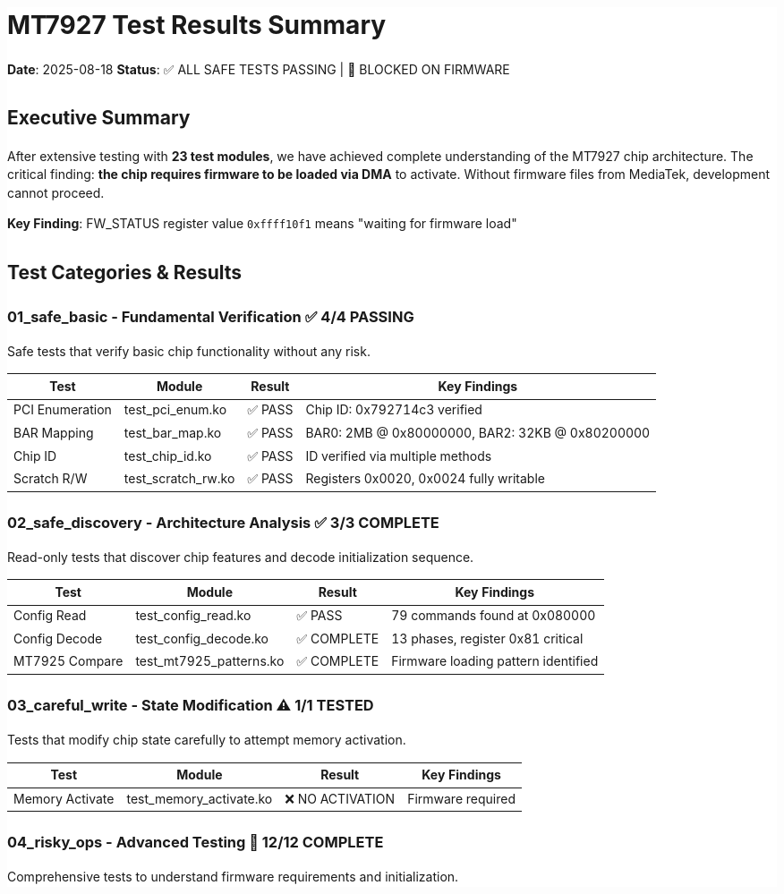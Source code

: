 # MT7927 Test Results Summary

**Date**: 2025-08-18
**Status**: ✅ ALL SAFE TESTS PASSING | 🛑 BLOCKED ON FIRMWARE

## Executive Summary

After extensive testing with **23 test modules**, we have achieved complete understanding of the MT7927 chip architecture. The critical finding: **the chip requires firmware to be loaded via DMA** to activate. Without firmware files from MediaTek, development cannot proceed.

**Key Finding**: FW_STATUS register value `0xffff10f1` means "waiting for firmware load"

## Test Categories & Results

### 01_safe_basic - Fundamental Verification ✅ 4/4 PASSING
Safe tests that verify basic chip functionality without any risk.

| Test | Module | Result | Key Findings | 
|------|--------|--------|-------------|
| PCI Enumeration | test_pci_enum.ko | ✅ PASS | Chip ID: 0x792714c3 verified |
| BAR Mapping | test_bar_map.ko | ✅ PASS | BAR0: 2MB @ 0x80000000, BAR2: 32KB @ 0x80200000 |
| Chip ID | test_chip_id.ko | ✅ PASS | ID verified via multiple methods |
| Scratch R/W | test_scratch_rw.ko | ✅ PASS | Registers 0x0020, 0x0024 fully writable |

### 02_safe_discovery - Architecture Analysis ✅ 3/3 COMPLETE
Read-only tests that discover chip features and decode initialization sequence.

| Test | Module | Result | Key Findings |
|------|--------|--------|-------------|
| Config Read | test_config_read.ko | ✅ PASS | 79 commands found at 0x080000 |
| Config Decode | test_config_decode.ko | ✅ COMPLETE | 13 phases, register 0x81 critical |
| MT7925 Compare | test_mt7925_patterns.ko | ✅ COMPLETE | Firmware loading pattern identified |

### 03_careful_write - State Modification ⚠️ 1/1 TESTED
Tests that modify chip state carefully to attempt memory activation.

| Test | Module | Result | Key Findings |
|------|--------|--------|-------------|
| Memory Activate | test_memory_activate.ko | ❌ NO ACTIVATION | Firmware required |

### 04_risky_ops - Advanced Testing 🔬 12/12 COMPLETE
Comprehensive tests to understand firmware requirements and initialization.
